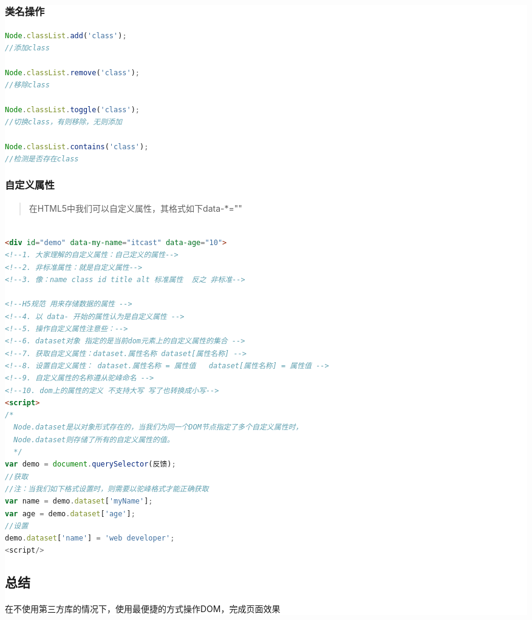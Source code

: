 ### 类名操作

~~~javascript
Node.classList.add('class'); 
//添加class

Node.classList.remove('class'); 
//移除class

Node.classList.toggle('class'); 
//切换class，有则移除，无则添加

Node.classList.contains('class'); 
//检测是否存在class
~~~

### 自定义属性

> 在HTML5中我们可以自定义属性，其格式如下data-*=""

~~~html

<div id="demo" data-my-name="itcast" data-age="10">
<!--1. 大家理解的自定义属性：自己定义的属性-->
<!--2. 非标准属性：就是自定义属性-->
<!--3. 像：name class id title alt 标准属性  反之 非标准-->

<!--H5规范 用来存储数据的属性 -->
<!--4. 以 data- 开始的属性认为是自定义属性 -->
<!--5. 操作自定义属性注意些：-->
<!--6. dataset对象 指定的是当前dom元素上的自定义属性的集合 -->
<!--7. 获取自定义属性：dataset.属性名称 dataset[属性名称] -->
<!--8. 设置自定义属性： dataset.属性名称 = 属性值   dataset[属性名称] = 属性值 -->
<!--9. 自定义属性的名称遵从驼峰命名 -->
<!--10. dom上的属性的定义 不支持大写 写了也转换成小写-->
<script>
/*
  Node.dataset是以对象形式存在的，当我们为同一个DOM节点指定了多个自定义属性时，
  Node.dataset则存储了所有的自定义属性的值。
  */
var demo = document.querySelector(反馈);
//获取
//注：当我们如下格式设置时，则需要以驼峰格式才能正确获取
var name = demo.dataset['myName'];
var age = demo.dataset['age'];
//设置
demo.dataset['name'] = 'web developer';
<script/>
~~~
## 总结

在不使用第三方库的情况下，使用最便捷的方式操作DOM，完成页面效果
